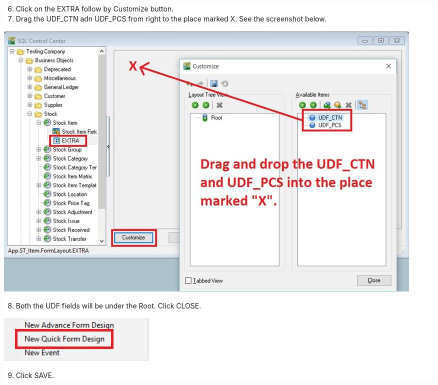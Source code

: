 06. Click on the EXTRA follow by Customize button.
07. Drag the UDF_CTN adn UDF_PCS from right to the place marked X. See the screenshot below.

![12](../../../static/img/miscellaneous/assignment-img/12wl.png)

08. Both the UDF fields will be under the Root. Click CLOSE.

![13](../../../static/img/miscellaneous/assignment-img/13wl.png)

09. Click SAVE.
